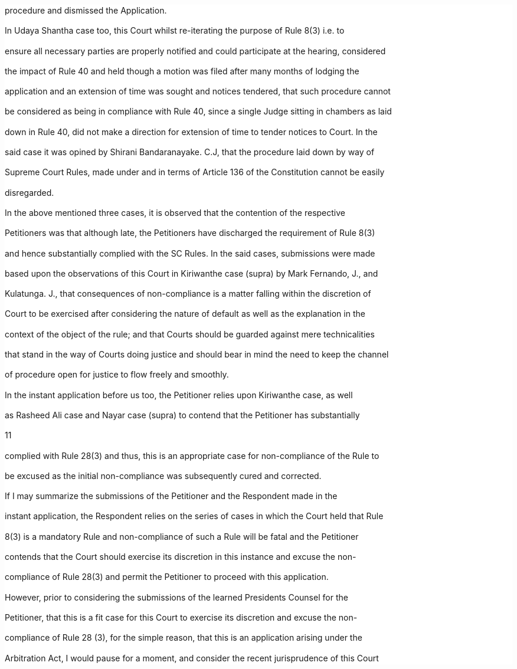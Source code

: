 procedure and dismissed the Application.

In Udaya Shantha case too, this Court whilst re-iterating the purpose of Rule 8(3) i.e. to

ensure all necessary parties are properly notified and could participate at the hearing, considered

the impact of Rule 40 and held though a motion was filed after many months of lodging the

application and an extension of time was sought and notices tendered, that such procedure cannot

be considered as being in compliance with Rule 40, since a single Judge sitting in chambers as laid

down in Rule 40, did not make a direction for extension of time to tender notices to Court. In the

said case it was opined by Shirani Bandaranayake. C.J, that the procedure laid down by way of

Supreme Court Rules, made under and in terms of Article 136 of the Constitution cannot be easily

disregarded.

In the above mentioned three cases, it is observed that the contention of the respective

Petitioners was that although late, the Petitioners have discharged the requirement of Rule 8(3)

and hence substantially complied with the SC Rules. In the said cases, submissions were made

based upon the observations of this Court in Kiriwanthe case (supra) by Mark Fernando, J., and

Kulatunga. J., that consequences of non-compliance is a matter falling within the discretion of

Court to be exercised after considering the nature of default as well as the explanation in the

context of the object of the rule; and that Courts should be guarded against mere technicalities

that stand in the way of Courts doing justice and should bear in mind the need to keep the channel

of procedure open for justice to flow freely and smoothly.

In the instant application before us too, the Petitioner relies upon Kiriwanthe case, as well

as Rasheed Ali case and Nayar case (supra) to contend that the Petitioner has substantially

11

complied with Rule 28(3) and thus, this is an appropriate case for non-compliance of the Rule to

be excused as the initial non-compliance was subsequently cured and corrected.

If I may summarize the submissions of the Petitioner and the Respondent made in the

instant application, the Respondent relies on the series of cases in which the Court held that Rule

8(3) is a mandatory Rule and non-compliance of such a Rule will be fatal and the Petitioner

contends that the Court should exercise its discretion in this instance and excuse the non-

compliance of Rule 28(3) and permit the Petitioner to proceed with this application.

However, prior to considering the submissions of the learned Presidents Counsel for the

Petitioner, that this is a fit case for this Court to exercise its discretion and excuse the non-

compliance of Rule 28 (3), for the simple reason, that this is an application arising under the

Arbitration Act, I would pause for a moment, and consider the recent jurisprudence of this Court

